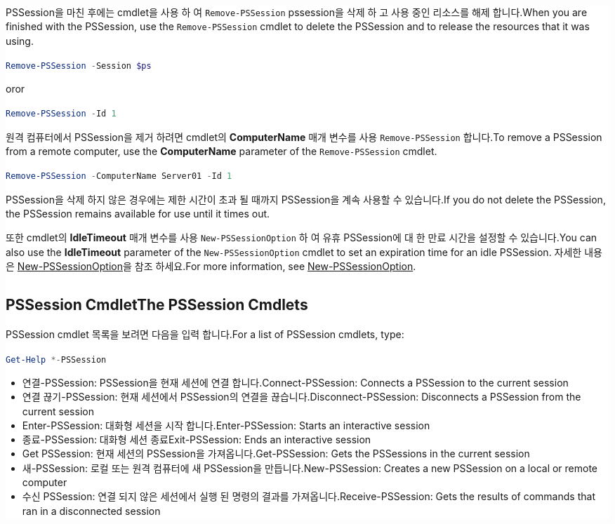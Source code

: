 <span data-ttu-id="95ade-180">PSSession을 마친 후에는 cmdlet을 사용 하 여 `Remove-PSSession` pssession을 삭제 하 고 사용 중인 리소스를 해제 합니다.</span><span class="sxs-lookup"><span data-stu-id="95ade-180">When you are finished with the PSSession, use the `Remove-PSSession` cmdlet to delete the PSSession and to release the resources that it was using.</span></span>

```powershell
Remove-PSSession -Session $ps
```

<span data-ttu-id="95ade-181">or</span><span class="sxs-lookup"><span data-stu-id="95ade-181">or</span></span>

```powershell
Remove-PSSession -Id 1
```

<span data-ttu-id="95ade-182">원격 컴퓨터에서 PSSession을 제거 하려면 cmdlet의 **ComputerName** 매개 변수를 사용 `Remove-PSSession` 합니다.</span><span class="sxs-lookup"><span data-stu-id="95ade-182">To remove a PSSession from a remote computer, use the **ComputerName** parameter of the `Remove-PSSession` cmdlet.</span></span>

```powershell
Remove-PSSession -ComputerName Server01 -Id 1
```

<span data-ttu-id="95ade-183">PSSession을 삭제 하지 않은 경우에는 제한 시간이 초과 될 때까지 PSSession을 계속 사용할 수 있습니다.</span><span class="sxs-lookup"><span data-stu-id="95ade-183">If you do not delete the PSSession, the PSSession remains available for use until it times out.</span></span>

<span data-ttu-id="95ade-184">또한 cmdlet의 **IdleTimeout** 매개 변수를 사용 `New-PSSessionOption` 하 여 유휴 PSSession에 대 한 만료 시간을 설정할 수 있습니다.</span><span class="sxs-lookup"><span data-stu-id="95ade-184">You can also use the **IdleTimeout** parameter of the `New-PSSessionOption` cmdlet to set an expiration time for an idle PSSession.</span></span> <span data-ttu-id="95ade-185">자세한 내용은 [New-PSSessionOption](xref:Microsoft.PowerShell.Core.New-PSSessionOption)을 참조 하세요.</span><span class="sxs-lookup"><span data-stu-id="95ade-185">For more information, see [New-PSSessionOption](xref:Microsoft.PowerShell.Core.New-PSSessionOption).</span></span>

## <a name="the-pssession-cmdlets"></a><span data-ttu-id="95ade-186">PSSession Cmdlet</span><span class="sxs-lookup"><span data-stu-id="95ade-186">The PSSession Cmdlets</span></span>

<span data-ttu-id="95ade-187">PSSession cmdlet 목록을 보려면 다음을 입력 합니다.</span><span class="sxs-lookup"><span data-stu-id="95ade-187">For a list of PSSession cmdlets, type:</span></span>

```powershell
Get-Help *-PSSession
```

- <span data-ttu-id="95ade-188">연결-PSSession: PSSession을 현재 세션에 연결 합니다.</span><span class="sxs-lookup"><span data-stu-id="95ade-188">Connect-PSSession: Connects a PSSession to the current session</span></span>
- <span data-ttu-id="95ade-189">연결 끊기-PSSession: 현재 세션에서 PSSession의 연결을 끊습니다.</span><span class="sxs-lookup"><span data-stu-id="95ade-189">Disconnect-PSSession: Disconnects a PSSession from the current session</span></span>
- <span data-ttu-id="95ade-190">Enter-PSSession: 대화형 세션을 시작 합니다.</span><span class="sxs-lookup"><span data-stu-id="95ade-190">Enter-PSSession: Starts an interactive session</span></span>
- <span data-ttu-id="95ade-191">종료-PSSession: 대화형 세션 종료</span><span class="sxs-lookup"><span data-stu-id="95ade-191">Exit-PSSession: Ends an interactive session</span></span>
- <span data-ttu-id="95ade-192">Get PSSession: 현재 세션의 PSSession을 가져옵니다.</span><span class="sxs-lookup"><span data-stu-id="95ade-192">Get-PSSession: Gets the PSSessions in the current session</span></span>
- <span data-ttu-id="95ade-193">새-PSSession: 로컬 또는 원격 컴퓨터에 새 PSSession을 만듭니다.</span><span class="sxs-lookup"><span data-stu-id="95ade-193">New-PSSession: Creates a new PSSession on a local or remote computer</span></span>
- <span data-ttu-id="95ade-194">수신 PSSession: 연결 되지 않은 세션에서 실행 된 명령의 결과를 가져옵니다.</span><span class="sxs-lookup"><span data-stu-id="95ade-194">Receive-PSSession: Gets the results of commands that ran in a disconnected session</span></span>